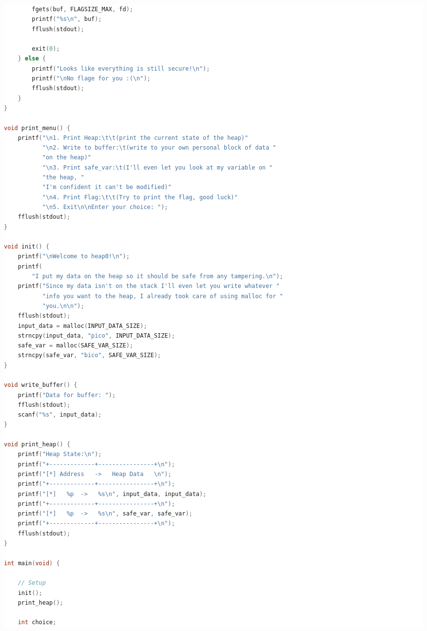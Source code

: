 ```c
        fgets(buf, FLAGSIZE_MAX, fd);
        printf("%s\n", buf);
        fflush(stdout);

        exit(0);
    } else {
        printf("Looks like everything is still secure!\n");
        printf("\nNo flage for you :(\n");
        fflush(stdout);
    }
}

void print_menu() {
    printf("\n1. Print Heap:\t\t(print the current state of the heap)"
           "\n2. Write to buffer:\t(write to your own personal block of data "
           "on the heap)"
           "\n3. Print safe_var:\t(I'll even let you look at my variable on "
           "the heap, "
           "I'm confident it can't be modified)"
           "\n4. Print Flag:\t\t(Try to print the flag, good luck)"
           "\n5. Exit\n\nEnter your choice: ");
    fflush(stdout);
}

void init() {
    printf("\nWelcome to heap0!\n");
    printf(
        "I put my data on the heap so it should be safe from any tampering.\n");
    printf("Since my data isn't on the stack I'll even let you write whatever "
           "info you want to the heap, I already took care of using malloc for "
           "you.\n\n");
    fflush(stdout);
    input_data = malloc(INPUT_DATA_SIZE);
    strncpy(input_data, "pico", INPUT_DATA_SIZE);
    safe_var = malloc(SAFE_VAR_SIZE);
    strncpy(safe_var, "bico", SAFE_VAR_SIZE);
}

void write_buffer() {
    printf("Data for buffer: ");
    fflush(stdout);
    scanf("%s", input_data);
}

void print_heap() {
    printf("Heap State:\n");
    printf("+-------------+----------------+\n");
    printf("[*] Address   ->   Heap Data   \n");
    printf("+-------------+----------------+\n");
    printf("[*]   %p  ->   %s\n", input_data, input_data);
    printf("+-------------+----------------+\n");
    printf("[*]   %p  ->   %s\n", safe_var, safe_var);
    printf("+-------------+----------------+\n");
    fflush(stdout);
}

int main(void) {

    // Setup
    init();
    print_heap();

    int choice;
```